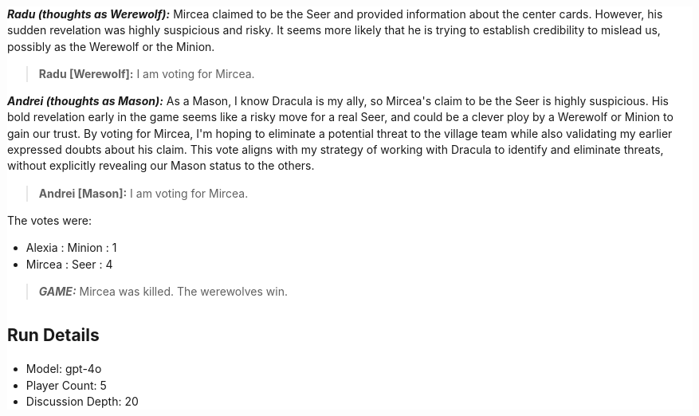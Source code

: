 
***Radu (thoughts as Werewolf):*** Mircea claimed to be the Seer and provided information about the center cards. However, his sudden revelation was highly suspicious and risky. It seems more likely that he is trying to establish credibility to mislead us, possibly as the Werewolf or the Minion.
> **Radu [Werewolf]:** I am voting for Mircea.


***Andrei (thoughts as Mason):*** As a Mason, I know Dracula is my ally, so Mircea's claim to be the Seer is highly suspicious. His bold revelation early in the game seems like a risky move for a real Seer, and could be a clever ploy by a Werewolf or Minion to gain our trust. By voting for Mircea, I'm hoping to eliminate a potential threat to the village team while also validating my earlier expressed doubts about his claim. This vote aligns with my strategy of working with Dracula to identify and eliminate threats, without explicitly revealing our Mason status to the others.
> **Andrei [Mason]:** I am voting for Mircea.


The votes were:
* Alexia : Minion : 1
* Mircea : Seer : 4



>***GAME:*** Mircea was killed. The werewolves win.


## Run Details

* Model: gpt-4o
* Player Count: 5
* Discussion Depth: 20

